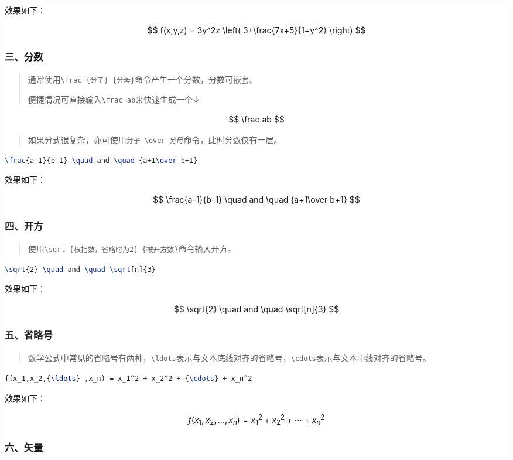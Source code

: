 效果如下：

$$
f(x,y,z) = 3y^2z \left( 3+\frac{7x+5}{1+y^2} \right)
$$

### 三、分数

> 通常使用`\frac {分子} {分母}`命令产生一个分数，分数可嵌套。
> 
> 便捷情况可直接输入`\frac ab`来快速生成一个↓

$$
\frac ab
$$

> 如果分式很复杂，亦可使用`分子 \over 分母`命令，此时分数仅有一层。

```latex
\frac{a-1}{b-1} \quad and \quad {a+1\over b+1}
```

效果如下：

$$
\frac{a-1}{b-1} \quad and \quad {a+1\over b+1}
$$

### 四、开方

> 使用`\sqrt [根指数，省略时为2] {被开方数}`命令输入开方。

```latex
\sqrt{2} \quad and \quad \sqrt[n]{3}
```

效果如下：

$$
\sqrt{2} \quad and \quad \sqrt[n]{3}
$$

### 五、省略号

> 数学公式中常见的省略号有两种，`\ldots`表示与文本底线对齐的省略号，`\cdots`表示与文本中线对齐的省略号。

```latex
f(x_1,x_2,{\ldots} ,x_n) = x_1^2 + x_2^2 + {\cdots} + x_n^2
```

效果如下：

$$
f(x_1,x_2,{\ldots} ,x_n) = x_1^2 + x_2^2 + {\cdots} + x_n^2 
$$

### 六、矢量
